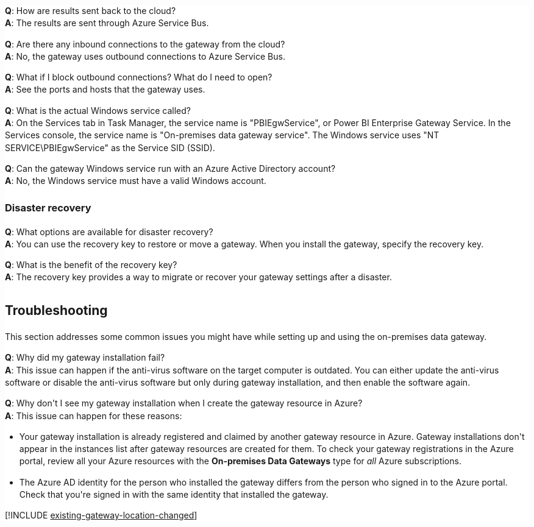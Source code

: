 **Q**: How are results sent back to the cloud? <br/>
**A**: The results are sent through Azure Service Bus.

**Q**: Are there any inbound connections to the gateway from the cloud? <br/>
**A**: No, the gateway uses outbound connections to Azure Service Bus.

**Q**: What if I block outbound connections? What do I need to open? <br/>
**A**: See the ports and hosts that the gateway uses.

**Q**: What is the actual Windows service called? <br/>
**A**: On the Services tab in Task Manager, 
the service name is "PBIEgwService", or Power BI Enterprise Gateway Service. 
In the Services console, the service name is "On-premises data gateway service". 
The Windows service uses "NT SERVICE\PBIEgwService" as the Service SID (SSID).

**Q**: Can the gateway Windows service run with an Azure Active Directory account? <br/>
**A**: No, the Windows service must have a valid Windows account.

### Disaster recovery

**Q**: What options are available for disaster recovery? <br/>
**A**: You can use the recovery key to restore or move a gateway. 
When you install the gateway, specify the recovery key.

**Q**: What is the benefit of the recovery key? <br/>
**A**: The recovery key provides a way to migrate or recover your gateway settings after a disaster.

## Troubleshooting

This section addresses some common issues you might have 
while setting up and using the on-premises data gateway.

**Q**: Why did my gateway installation fail? <br/>
**A**: This issue can happen if the anti-virus software on the target computer is outdated. 
You can either update the anti-virus software or disable the anti-virus software but only 
during gateway installation, and then enable the software again.

**Q**: Why don't I see my gateway installation when I create the gateway resource in Azure? <br/>
**A**: This issue can happen for these reasons:

* Your gateway installation is already registered 
and claimed by another gateway resource in Azure. 
Gateway installations don't appear in the instances 
list after gateway resources are created for them.
To check your gateway registrations in the Azure portal, 
review all your Azure resources with the **On-premises Data Gateways** 
type for *all* Azure subscriptions. 

* The Azure AD identity for the person who installed the gateway 
differs from the person who signed in to the Azure portal. 
Check that you're signed in with the same identity that installed the gateway.

[!INCLUDE [existing-gateway-location-changed](../../includes/logic-apps-existing-gateway-location-changed.md)]
